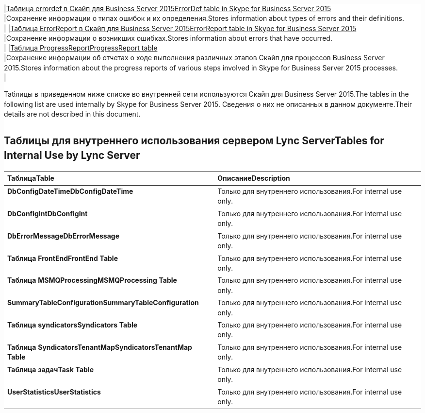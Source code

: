 |[<span data-ttu-id="4d8c3-214">Таблица errordef в Скайп для Business Server 2015</span><span class="sxs-lookup"><span data-stu-id="4d8c3-214">ErrorDef table in Skype for Business Server 2015</span></span>](errordef.md) <br/> |<span data-ttu-id="4d8c3-215">Сохранение информации о типах ошибок и их определения.</span><span class="sxs-lookup"><span data-stu-id="4d8c3-215">Stores information about types of errors and their definitions.</span></span>  <br/> |
|[<span data-ttu-id="4d8c3-216">Таблица ErrorReport в Скайп для Business Server 2015</span><span class="sxs-lookup"><span data-stu-id="4d8c3-216">ErrorReport table in Skype for Business Server 2015</span></span>](errorreport.md) <br/> |<span data-ttu-id="4d8c3-217">Сохранение информации о возникших ошибках.</span><span class="sxs-lookup"><span data-stu-id="4d8c3-217">Stores information about errors that have occurred.</span></span>  <br/> |
|[<span data-ttu-id="4d8c3-218">Таблица ProgressReport</span><span class="sxs-lookup"><span data-stu-id="4d8c3-218">ProgressReport table</span></span>](progressreport.md) <br/> |<span data-ttu-id="4d8c3-219">Сохранение информации об отчетах о ходе выполнения различных этапов Скайп для процессов Business Server 2015.</span><span class="sxs-lookup"><span data-stu-id="4d8c3-219">Stores information about the progress reports of various steps involved in Skype for Business Server 2015 processes.</span></span>  <br/> |
   
<span data-ttu-id="4d8c3-220">Таблицы в приведенном ниже списке во внутренней сети используются Скайп для Business Server 2015.</span><span class="sxs-lookup"><span data-stu-id="4d8c3-220">The tables in the following list are used internally by Skype for Business Server 2015.</span></span> <span data-ttu-id="4d8c3-221">Сведения о них не описанных в данном документе.</span><span class="sxs-lookup"><span data-stu-id="4d8c3-221">Their details are not described in this document.</span></span>
  
## <a name="tables-for-internal-use-by-lync-server"></a><span data-ttu-id="4d8c3-222">Таблицы для внутреннего использования сервером Lync Server</span><span class="sxs-lookup"><span data-stu-id="4d8c3-222">Tables for Internal Use by Lync Server</span></span>

|<span data-ttu-id="4d8c3-223">**Таблица**</span><span class="sxs-lookup"><span data-stu-id="4d8c3-223">**Table**</span></span>|<span data-ttu-id="4d8c3-224">**Описание**</span><span class="sxs-lookup"><span data-stu-id="4d8c3-224">**Description**</span></span>|
|:-----|:-----|
|<span data-ttu-id="4d8c3-225">**DbConfigDateTime**</span><span class="sxs-lookup"><span data-stu-id="4d8c3-225">**DbConfigDateTime**</span></span> <br/> |<span data-ttu-id="4d8c3-226">Только для внутреннего использования.</span><span class="sxs-lookup"><span data-stu-id="4d8c3-226">For internal use only.</span></span>  <br/> |
|<span data-ttu-id="4d8c3-227">**DbConfigInt**</span><span class="sxs-lookup"><span data-stu-id="4d8c3-227">**DbConfigInt**</span></span> <br/> |<span data-ttu-id="4d8c3-228">Только для внутреннего использования.</span><span class="sxs-lookup"><span data-stu-id="4d8c3-228">For internal use only.</span></span>  <br/> |
|<span data-ttu-id="4d8c3-229">**DbErrorMessage**</span><span class="sxs-lookup"><span data-stu-id="4d8c3-229">**DbErrorMessage**</span></span> <br/> |<span data-ttu-id="4d8c3-230">Только для внутреннего использования.</span><span class="sxs-lookup"><span data-stu-id="4d8c3-230">For internal use only.</span></span>  <br/> |
|<span data-ttu-id="4d8c3-231">**Таблица FrontEnd**</span><span class="sxs-lookup"><span data-stu-id="4d8c3-231">**FrontEnd Table**</span></span> <br/> |<span data-ttu-id="4d8c3-232">Только для внутреннего использования.</span><span class="sxs-lookup"><span data-stu-id="4d8c3-232">For internal use only.</span></span>  <br/> |
|<span data-ttu-id="4d8c3-233">**Таблица MSMQProcessing**</span><span class="sxs-lookup"><span data-stu-id="4d8c3-233">**MSMQProcessing Table**</span></span> <br/> |<span data-ttu-id="4d8c3-234">Только для внутреннего использования.</span><span class="sxs-lookup"><span data-stu-id="4d8c3-234">For internal use only.</span></span>  <br/> |
|<span data-ttu-id="4d8c3-235">**SummaryTableConfiguration**</span><span class="sxs-lookup"><span data-stu-id="4d8c3-235">**SummaryTableConfiguration**</span></span> <br/> |<span data-ttu-id="4d8c3-236">Только для внутреннего использования.</span><span class="sxs-lookup"><span data-stu-id="4d8c3-236">For internal use only.</span></span>  <br/> |
|<span data-ttu-id="4d8c3-237">**Таблица syndicators**</span><span class="sxs-lookup"><span data-stu-id="4d8c3-237">**Syndicators Table**</span></span> <br/> |<span data-ttu-id="4d8c3-238">Только для внутреннего использования.</span><span class="sxs-lookup"><span data-stu-id="4d8c3-238">For internal use only.</span></span>  <br/> |
|<span data-ttu-id="4d8c3-239">**Таблица SyndicatorsTenantMap**</span><span class="sxs-lookup"><span data-stu-id="4d8c3-239">**SyndicatorsTenantMap Table**</span></span> <br/> |<span data-ttu-id="4d8c3-240">Только для внутреннего использования.</span><span class="sxs-lookup"><span data-stu-id="4d8c3-240">For internal use only.</span></span>  <br/> |
|<span data-ttu-id="4d8c3-241">**Таблица задач**</span><span class="sxs-lookup"><span data-stu-id="4d8c3-241">**Task Table**</span></span> <br/> |<span data-ttu-id="4d8c3-242">Только для внутреннего использования.</span><span class="sxs-lookup"><span data-stu-id="4d8c3-242">For internal use only.</span></span>  <br/> |
|<span data-ttu-id="4d8c3-243">**UserStatistics**</span><span class="sxs-lookup"><span data-stu-id="4d8c3-243">**UserStatistics**</span></span> <br/> |<span data-ttu-id="4d8c3-244">Только для внутреннего использования.</span><span class="sxs-lookup"><span data-stu-id="4d8c3-244">For internal use only.</span></span>  <br/> |